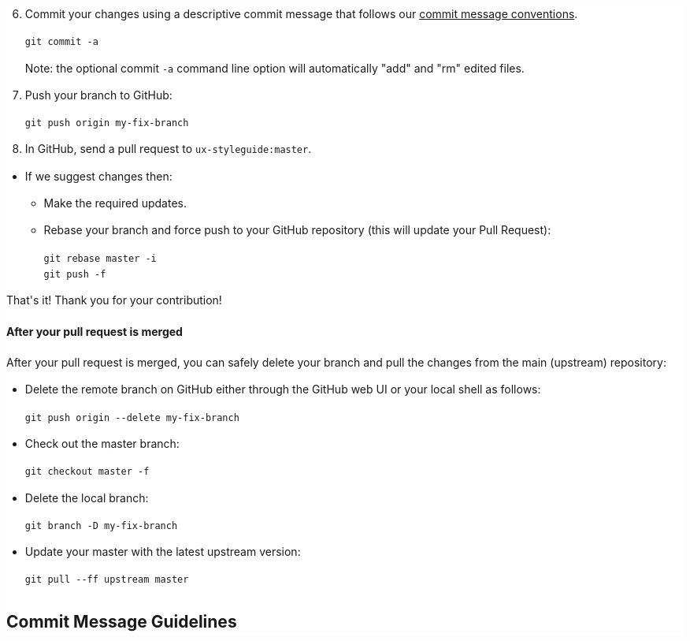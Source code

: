 6. Commit your changes using a descriptive commit message that follows our [commit message conventions](#commit).

     ```shell
     git commit -a
     ```
    Note: the optional commit `-a` command line option will automatically "add" and "rm" edited files.

7. Push your branch to GitHub:

    ```shell
    git push origin my-fix-branch
    ```

8. In GitHub, send a pull request to `ux-styleguide:master`.
* If we suggest changes then:
  * Make the required updates.
  * Rebase your branch and force push to your GitHub repository (this will update your Pull Request):

    ```shell
    git rebase master -i
    git push -f
    ```

That's it! Thank you for your contribution!

#### After your pull request is merged

After your pull request is merged, you can safely delete your branch and pull the changes
from the main (upstream) repository:

* Delete the remote branch on GitHub either through the GitHub web UI or your local shell as follows:

    ```shell
    git push origin --delete my-fix-branch
    ```

* Check out the master branch:

    ```shell
    git checkout master -f
    ```

* Delete the local branch:

    ```shell
    git branch -D my-fix-branch
    ```

* Update your master with the latest upstream version:

    ```shell
    git pull --ff upstream master
    ```

## <a name="commit"></a> Commit Message Guidelines
